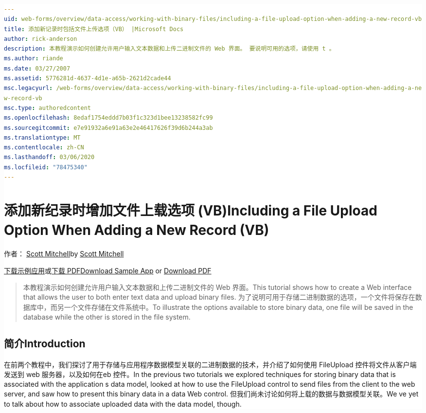 ```yaml
---
uid: web-forms/overview/data-access/working-with-binary-files/including-a-file-upload-option-when-adding-a-new-record-vb
title: 添加新记录时包括文件上传选项（VB） |Microsoft Docs
author: rick-anderson
description: 本教程演示如何创建允许用户输入文本数据和上传二进制文件的 Web 界面。 要说明可用的选项，请使用 t 。
ms.author: riande
ms.date: 03/27/2007
ms.assetid: 5776281d-4637-4d1e-a65b-2621d2cade44
msc.legacyurl: /web-forms/overview/data-access/working-with-binary-files/including-a-file-upload-option-when-adding-a-new-record-vb
msc.type: authoredcontent
ms.openlocfilehash: 8edaf1754eddd7b03f1c323d1bee13238582fc99
ms.sourcegitcommit: e7e91932a6e91a63e2e46417626f39d6b244a3ab
ms.translationtype: MT
ms.contentlocale: zh-CN
ms.lasthandoff: 03/06/2020
ms.locfileid: "78475340"
---
```

# <a name="including-a-file-upload-option-when-adding-a-new-record-vb"></a><span data-ttu-id="4be9e-104">添加新纪录时增加文件上载选项 (VB)</span><span class="sxs-lookup"><span data-stu-id="4be9e-104">Including a File Upload Option When Adding a New Record (VB)</span></span>

<span data-ttu-id="4be9e-105">作者： [Scott Mitchell](https://twitter.com/ScottOnWriting)</span><span class="sxs-lookup"><span data-stu-id="4be9e-105">by [Scott Mitchell](https://twitter.com/ScottOnWriting)</span></span>

<span data-ttu-id="4be9e-106">[下载示例应用](https://download.microsoft.com/download/4/a/7/4a7a3b18-d80e-4014-8e53-a6a2427f0d93/ASPNET_Data_Tutorial_56_VB.exe)或[下载 PDF](including-a-file-upload-option-when-adding-a-new-record-vb/_static/datatutorial56vb1.pdf)</span><span class="sxs-lookup"><span data-stu-id="4be9e-106">[Download Sample App](https://download.microsoft.com/download/4/a/7/4a7a3b18-d80e-4014-8e53-a6a2427f0d93/ASPNET_Data_Tutorial_56_VB.exe) or [Download PDF](including-a-file-upload-option-when-adding-a-new-record-vb/_static/datatutorial56vb1.pdf)</span></span>

> <span data-ttu-id="4be9e-107">本教程演示如何创建允许用户输入文本数据和上传二进制文件的 Web 界面。</span><span class="sxs-lookup"><span data-stu-id="4be9e-107">This tutorial shows how to create a Web interface that allows the user to both enter text data and upload binary files.</span></span> <span data-ttu-id="4be9e-108">为了说明可用于存储二进制数据的选项，一个文件将保存在数据库中，而另一个文件存储在文件系统中。</span><span class="sxs-lookup"><span data-stu-id="4be9e-108">To illustrate the options available to store binary data, one file will be saved in the database while the other is stored in the file system.</span></span>

## <a name="introduction"></a><span data-ttu-id="4be9e-109">简介</span><span class="sxs-lookup"><span data-stu-id="4be9e-109">Introduction</span></span>

<span data-ttu-id="4be9e-110">在前两个教程中，我们探讨了用于存储与应用程序数据模型关联的二进制数据的技术，并介绍了如何使用 FileUpload 控件将文件从客户端发送到 web 服务器，以及如何在eb 控件。</span><span class="sxs-lookup"><span data-stu-id="4be9e-110">In the previous two tutorials we explored techniques for storing binary data that is associated with the application s data model, looked at how to use the FileUpload control to send files from the client to the web server, and saw how to present this binary data in a data Web control.</span></span> <span data-ttu-id="4be9e-111">但我们尚未讨论如何将上载的数据与数据模型关联。</span><span class="sxs-lookup"><span data-stu-id="4be9e-111">We ve yet to talk about how to associate uploaded data with the data model, though.</span></span>
